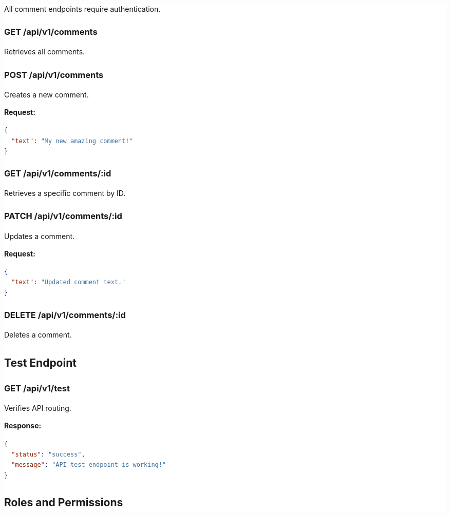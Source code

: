 All comment endpoints require authentication.

### GET /api/v1/comments

Retrieves all comments.

### POST /api/v1/comments

Creates a new comment.

**Request:**

```json
{
  "text": "My new amazing comment!"
}
```

### GET /api/v1/comments/\:id

Retrieves a specific comment by ID.

### PATCH /api/v1/comments/\:id

Updates a comment.

**Request:**

```json
{
  "text": "Updated comment text."
}
```

### DELETE /api/v1/comments/\:id

Deletes a comment.

## Test Endpoint

### GET /api/v1/test

Verifies API routing.

**Response:**

```json
{
  "status": "success",
  "message": "API test endpoint is working!"
}
```

## Roles and Permissions
